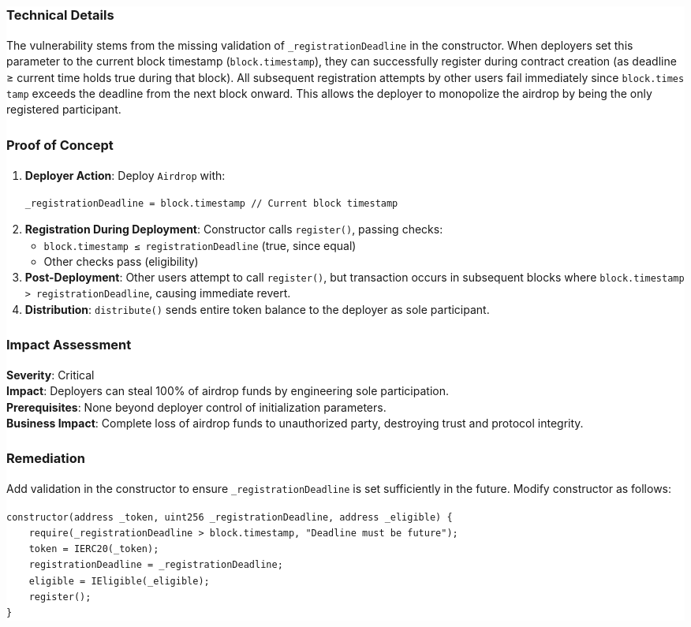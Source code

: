 ### Technical Details
The vulnerability stems from the missing validation of `_registrationDeadline` in the constructor. When deployers set this parameter to the current block timestamp (`block.timestamp`), they can successfully register during contract creation (as deadline ≥ current time holds true during that block). All subsequent registration attempts by other users fail immediately since `block.timestamp` exceeds the deadline from the next block onward. This allows the deployer to monopolize the airdrop by being the only registered participant.

### Proof of Concept
1. **Deployer Action**: Deploy `Airdrop` with:
   ```solidity
   _registrationDeadline = block.timestamp // Current block timestamp
   ```
2. **Registration During Deployment**: Constructor calls `register()`, passing checks:
   - `block.timestamp ≤ registrationDeadline` (true, since equal)
   - Other checks pass (eligibility)
3. **Post-Deployment**: Other users attempt to call `register()`, but transaction occurs in subsequent blocks where `block.timestamp > registrationDeadline`, causing immediate revert.
4. **Distribution**: `distribute()` sends entire token balance to the deployer as sole participant.

### Impact Assessment
**Severity**: Critical  
**Impact**: Deployers can steal 100% of airdrop funds by engineering sole participation.  
**Prerequisites**: None beyond deployer control of initialization parameters.  
**Business Impact**: Complete loss of airdrop funds to unauthorized party, destroying trust and protocol integrity.

### Remediation
Add validation in the constructor to ensure `_registrationDeadline` is set sufficiently in the future. Modify constructor as follows:

```solidity
constructor(address _token, uint256 _registrationDeadline, address _eligible) {
    require(_registrationDeadline > block.timestamp, "Deadline must be future");
    token = IERC20(_token);
    registrationDeadline = _registrationDeadline;
    eligible = IEligible(_eligible);
    register();
}
```



